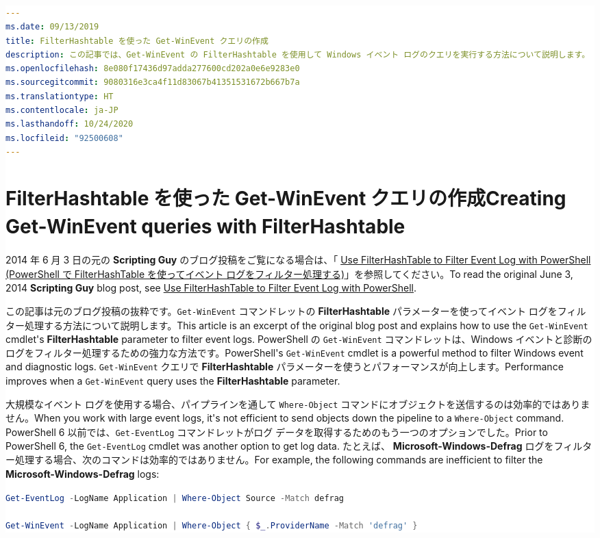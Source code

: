 ```yaml
---
ms.date: 09/13/2019
title: FilterHashtable を使った Get-WinEvent クエリの作成
description: この記事では、Get-WinEvent の FilterHashtable を使用して Windows イベント ログのクエリを実行する方法について説明します。
ms.openlocfilehash: 8e080f17436d97adda277600cd202a0e6e9283e0
ms.sourcegitcommit: 9080316e3ca4f11d83067b41351531672b667b7a
ms.translationtype: HT
ms.contentlocale: ja-JP
ms.lasthandoff: 10/24/2020
ms.locfileid: "92500608"
---
```

# <a name="creating-get-winevent-queries-with-filterhashtable"></a><span data-ttu-id="6d5ea-103">FilterHashtable を使った Get-WinEvent クエリの作成</span><span class="sxs-lookup"><span data-stu-id="6d5ea-103">Creating Get-WinEvent queries with FilterHashtable</span></span>

<span data-ttu-id="6d5ea-104">2014 年 6 月 3 日の元の **Scripting Guy** のブログ投稿をご覧になる場合は、「 [Use FilterHashTable to Filter Event Log with PowerShell (PowerShell で FilterHashTable を使ってイベント ログをフィルター処理する)](https://devblogs.microsoft.com/scripting/use-filterhashtable-to-filter-event-log-with-powershell/)」を参照してください。</span><span class="sxs-lookup"><span data-stu-id="6d5ea-104">To read the original June 3, 2014 **Scripting Guy** blog post, see [Use FilterHashTable to Filter Event Log with PowerShell](https://devblogs.microsoft.com/scripting/use-filterhashtable-to-filter-event-log-with-powershell/).</span></span>

<span data-ttu-id="6d5ea-105">この記事は元のブログ投稿の抜粋です。`Get-WinEvent` コマンドレットの **FilterHashtable** パラメーターを使ってイベント ログをフィルター処理する方法について説明します。</span><span class="sxs-lookup"><span data-stu-id="6d5ea-105">This article is an excerpt of the original blog post and explains how to use the `Get-WinEvent` cmdlet's **FilterHashtable** parameter to filter event logs.</span></span> <span data-ttu-id="6d5ea-106">PowerShell の `Get-WinEvent` コマンドレットは、Windows イベントと診断のログをフィルター処理するための強力な方法です。</span><span class="sxs-lookup"><span data-stu-id="6d5ea-106">PowerShell's `Get-WinEvent` cmdlet is a powerful method to filter Windows event and diagnostic logs.</span></span> <span data-ttu-id="6d5ea-107">`Get-WinEvent` クエリで **FilterHashtable** パラメーターを使うとパフォーマンスが向上します。</span><span class="sxs-lookup"><span data-stu-id="6d5ea-107">Performance improves when a `Get-WinEvent` query uses the **FilterHashtable** parameter.</span></span>

<span data-ttu-id="6d5ea-108">大規模なイベント ログを使用する場合、パイプラインを通して `Where-Object` コマンドにオブジェクトを送信するのは効率的ではありません。</span><span class="sxs-lookup"><span data-stu-id="6d5ea-108">When you work with large event logs, it's not efficient to send objects down the pipeline to a `Where-Object` command.</span></span> <span data-ttu-id="6d5ea-109">PowerShell 6 以前では、`Get-EventLog` コマンドレットがログ データを取得するためのもう一つのオプションでした。</span><span class="sxs-lookup"><span data-stu-id="6d5ea-109">Prior to PowerShell 6, the `Get-EventLog` cmdlet was another option to get log data.</span></span> <span data-ttu-id="6d5ea-110">たとえば、 **Microsoft-Windows-Defrag** ログをフィルター処理する場合、次のコマンドは効率的ではありません。</span><span class="sxs-lookup"><span data-stu-id="6d5ea-110">For example, the following commands are inefficient to filter the **Microsoft-Windows-Defrag** logs:</span></span>

```powershell
Get-EventLog -LogName Application | Where-Object Source -Match defrag

Get-WinEvent -LogName Application | Where-Object { $_.ProviderName -Match 'defrag' }
```
